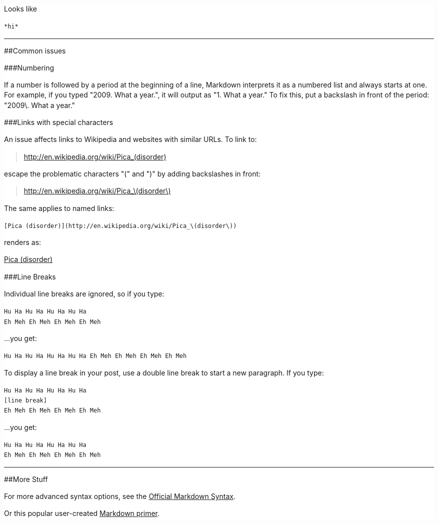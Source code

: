 Looks like

    *hi*

---

##Common issues

###Numbering

If a number is followed by a period at the beginning of a line, Markdown interprets it as a numbered list and always starts at one. For example, if you typed "2009. What a year.", it will output as "1. What a year." To fix this, put a backslash in front of the period: "2009\\. What a year."

###Links with special characters

An issue affects links to Wikipedia and websites with similar URLs. To link to:


> http://en.wikipedia.org/wiki/Pica_(disorder)

escape the problematic characters "(" and ")" by adding backslashes in front:


> http://en.wikipedia.org/wiki/Pica_\(disorder\)

The same applies to named links:

`[Pica (disorder)](http://en.wikipedia.org/wiki/Pica_\(disorder\))`

renders as:

[Pica (disorder)](http://en.wikipedia.org/wiki/Pica_\(disorder\))

###Line Breaks

Individual line breaks are ignored, so if you type:

    Hu Ha Hu Ha Hu Ha Hu Ha  
    Eh Meh Eh Meh Eh Meh Eh Meh

...you get:

    Hu Ha Hu Ha Hu Ha Hu Ha Eh Meh Eh Meh Eh Meh Eh Meh

To display a line break in your post, use a double line break to start a new paragraph. If you type:

    Hu Ha Hu Ha Hu Ha Hu Ha
    [line break]
    Eh Meh Eh Meh Eh Meh Eh Meh

...you get:

    Hu Ha Hu Ha Hu Ha Hu Ha
    Eh Meh Eh Meh Eh Meh Eh Meh

---

##More Stuff


For more advanced syntax options, see the [ Official Markdown Syntax](http://daringfireball.net/projects/markdown/syntax).

Or this popular user-created [ Markdown primer](http://www.reddit.com/r/reddit.com/comments/6ewgt/reddit_markdown_primer_or_how_do_you_do_all_that/).